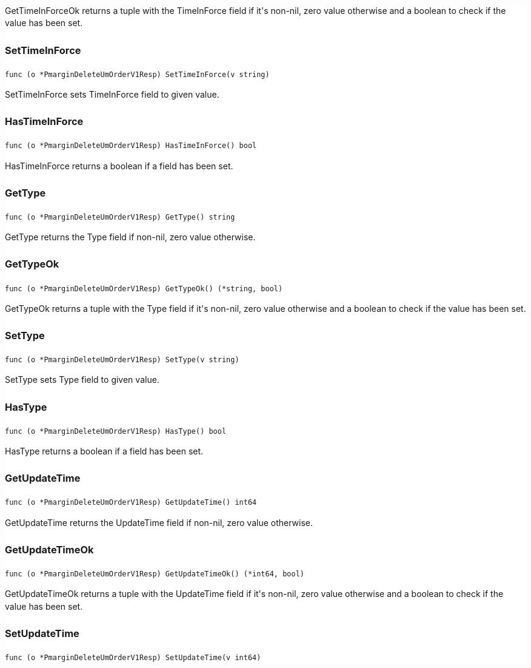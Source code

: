 GetTimeInForceOk returns a tuple with the TimeInForce field if it's non-nil, zero value otherwise
and a boolean to check if the value has been set.

### SetTimeInForce

`func (o *PmarginDeleteUmOrderV1Resp) SetTimeInForce(v string)`

SetTimeInForce sets TimeInForce field to given value.

### HasTimeInForce

`func (o *PmarginDeleteUmOrderV1Resp) HasTimeInForce() bool`

HasTimeInForce returns a boolean if a field has been set.

### GetType

`func (o *PmarginDeleteUmOrderV1Resp) GetType() string`

GetType returns the Type field if non-nil, zero value otherwise.

### GetTypeOk

`func (o *PmarginDeleteUmOrderV1Resp) GetTypeOk() (*string, bool)`

GetTypeOk returns a tuple with the Type field if it's non-nil, zero value otherwise
and a boolean to check if the value has been set.

### SetType

`func (o *PmarginDeleteUmOrderV1Resp) SetType(v string)`

SetType sets Type field to given value.

### HasType

`func (o *PmarginDeleteUmOrderV1Resp) HasType() bool`

HasType returns a boolean if a field has been set.

### GetUpdateTime

`func (o *PmarginDeleteUmOrderV1Resp) GetUpdateTime() int64`

GetUpdateTime returns the UpdateTime field if non-nil, zero value otherwise.

### GetUpdateTimeOk

`func (o *PmarginDeleteUmOrderV1Resp) GetUpdateTimeOk() (*int64, bool)`

GetUpdateTimeOk returns a tuple with the UpdateTime field if it's non-nil, zero value otherwise
and a boolean to check if the value has been set.

### SetUpdateTime

`func (o *PmarginDeleteUmOrderV1Resp) SetUpdateTime(v int64)`
